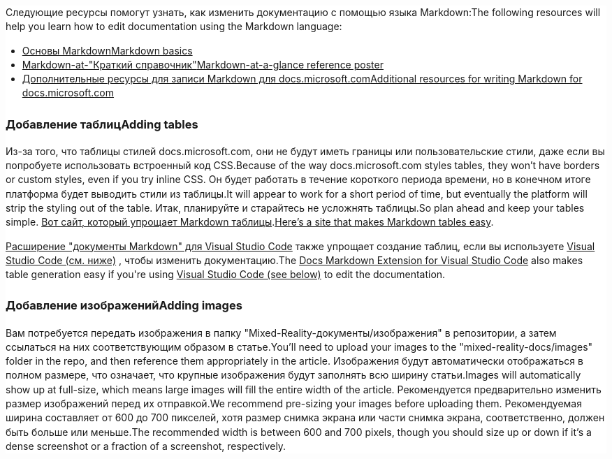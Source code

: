 <span data-ttu-id="0d6ac-187">Следующие ресурсы помогут узнать, как изменить документацию с помощью языка Markdown:</span><span class="sxs-lookup"><span data-stu-id="0d6ac-187">The following resources will help you learn how to edit documentation using the Markdown language:</span></span>

- [<span data-ttu-id="0d6ac-188">Основы Markdown</span><span class="sxs-lookup"><span data-stu-id="0d6ac-188">Markdown basics</span></span>](https://help.github.com/articles/basic-writing-and-formatting-syntax/)
- [<span data-ttu-id="0d6ac-189">Markdown-at-"Краткий справочник"</span><span class="sxs-lookup"><span data-stu-id="0d6ac-189">Markdown-at-a-glance reference poster</span></span>](images/MarkdownPoster.pdf)
- [<span data-ttu-id="0d6ac-190">Дополнительные ресурсы для записи Markdown для docs.microsoft.com</span><span class="sxs-lookup"><span data-stu-id="0d6ac-190">Additional resources for writing Markdown for docs.microsoft.com</span></span>](https://docs.microsoft.com/contribute/how-to-write-use-markdown)

### <a name="adding-tables"></a><span data-ttu-id="0d6ac-191">Добавление таблиц</span><span class="sxs-lookup"><span data-stu-id="0d6ac-191">Adding tables</span></span>

<span data-ttu-id="0d6ac-192">Из-за того, что таблицы стилей docs.microsoft.com, они не будут иметь границы или пользовательские стили, даже если вы попробуете использовать встроенный код CSS.</span><span class="sxs-lookup"><span data-stu-id="0d6ac-192">Because of the way docs.microsoft.com styles tables, they won’t have borders or custom styles, even if you try inline CSS.</span></span> <span data-ttu-id="0d6ac-193">Он будет работать в течение короткого периода времени, но в конечном итоге платформа будет выводить стили из таблицы.</span><span class="sxs-lookup"><span data-stu-id="0d6ac-193">It will appear to work for a short period of time, but eventually the platform will strip the styling out of the table.</span></span> <span data-ttu-id="0d6ac-194">Итак, планируйте и старайтесь не усложнять таблицы.</span><span class="sxs-lookup"><span data-stu-id="0d6ac-194">So plan ahead and keep your tables simple.</span></span> <span data-ttu-id="0d6ac-195">[Вот сайт, который упрощает Markdown таблицы](https://www.tablesgenerator.com/markdown_tables).</span><span class="sxs-lookup"><span data-stu-id="0d6ac-195">[Here’s a site that makes Markdown tables easy](https://www.tablesgenerator.com/markdown_tables).</span></span>

<span data-ttu-id="0d6ac-196">[Расширение "документы Markdown" для Visual Studio Code](https://docs.microsoft.com/teamblog/docs-extension) также упрощает создание таблиц, если вы используете [Visual Studio Code (см. ниже)](#using-visual-studio-code) , чтобы изменить документацию.</span><span class="sxs-lookup"><span data-stu-id="0d6ac-196">The [Docs Markdown Extension for Visual Studio Code](https://docs.microsoft.com/teamblog/docs-extension) also makes table generation easy if you're using [Visual Studio Code (see below)](#using-visual-studio-code) to edit the documentation.</span></span>

### <a name="adding-images"></a><span data-ttu-id="0d6ac-197">Добавление изображений</span><span class="sxs-lookup"><span data-stu-id="0d6ac-197">Adding images</span></span>

<span data-ttu-id="0d6ac-198">Вам потребуется передать изображения в папку "Mixed-Reality-документы/изображения" в репозитории, а затем ссылаться на них соответствующим образом в статье.</span><span class="sxs-lookup"><span data-stu-id="0d6ac-198">You’ll need to upload your images to the "mixed-reality-docs/images" folder in the repo, and then reference them appropriately in the article.</span></span> <span data-ttu-id="0d6ac-199">Изображения будут автоматически отображаться в полном размере, что означает, что крупные изображения будут заполнять всю ширину статьи.</span><span class="sxs-lookup"><span data-stu-id="0d6ac-199">Images will automatically show up at full-size, which means large images will fill the entire width of the article.</span></span> <span data-ttu-id="0d6ac-200">Рекомендуется предварительно изменить размер изображений перед их отправкой.</span><span class="sxs-lookup"><span data-stu-id="0d6ac-200">We recommend pre-sizing your images before uploading them.</span></span> <span data-ttu-id="0d6ac-201">Рекомендуемая ширина составляет от 600 до 700 пикселей, хотя размер снимка экрана или части снимка экрана, соответственно, должен быть больше или меньше.</span><span class="sxs-lookup"><span data-stu-id="0d6ac-201">The recommended width is between 600 and 700 pixels, though you should size up or down if it’s a dense screenshot or a fraction of a screenshot, respectively.</span></span>
